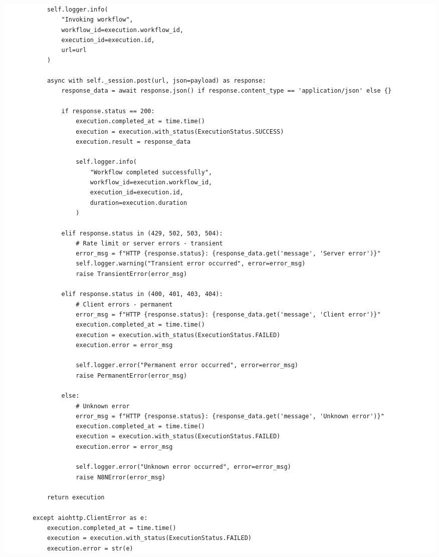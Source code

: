                 self.logger.info(
                    "Invoking workflow",
                    workflow_id=execution.workflow_id,
                    execution_id=execution.id,
                    url=url
                )
                
                async with self._session.post(url, json=payload) as response:
                    response_data = await response.json() if response.content_type == 'application/json' else {}
                    
                    if response.status == 200:
                        execution.completed_at = time.time()
                        execution = execution.with_status(ExecutionStatus.SUCCESS)
                        execution.result = response_data
                        
                        self.logger.info(
                            "Workflow completed successfully",
                            workflow_id=execution.workflow_id,
                            execution_id=execution.id,
                            duration=execution.duration
                        )
                        
                    elif response.status in (429, 502, 503, 504):
                        # Rate limit or server errors - transient
                        error_msg = f"HTTP {response.status}: {response_data.get('message', 'Server error')}"
                        self.logger.warning("Transient error occurred", error=error_msg)
                        raise TransientError(error_msg)
                        
                    elif response.status in (400, 401, 403, 404):
                        # Client errors - permanent
                        error_msg = f"HTTP {response.status}: {response_data.get('message', 'Client error')}"
                        execution.completed_at = time.time()
                        execution = execution.with_status(ExecutionStatus.FAILED)
                        execution.error = error_msg
                        
                        self.logger.error("Permanent error occurred", error=error_msg)
                        raise PermanentError(error_msg)
                        
                    else:
                        # Unknown error
                        error_msg = f"HTTP {response.status}: {response_data.get('message', 'Unknown error')}"
                        execution.completed_at = time.time()
                        execution = execution.with_status(ExecutionStatus.FAILED)
                        execution.error = error_msg
                        
                        self.logger.error("Unknown error occurred", error=error_msg)
                        raise N8NError(error_msg)
                
                return execution
                
            except aiohttp.ClientError as e:
                execution.completed_at = time.time()
                execution = execution.with_status(ExecutionStatus.FAILED)
                execution.error = str(e)
                